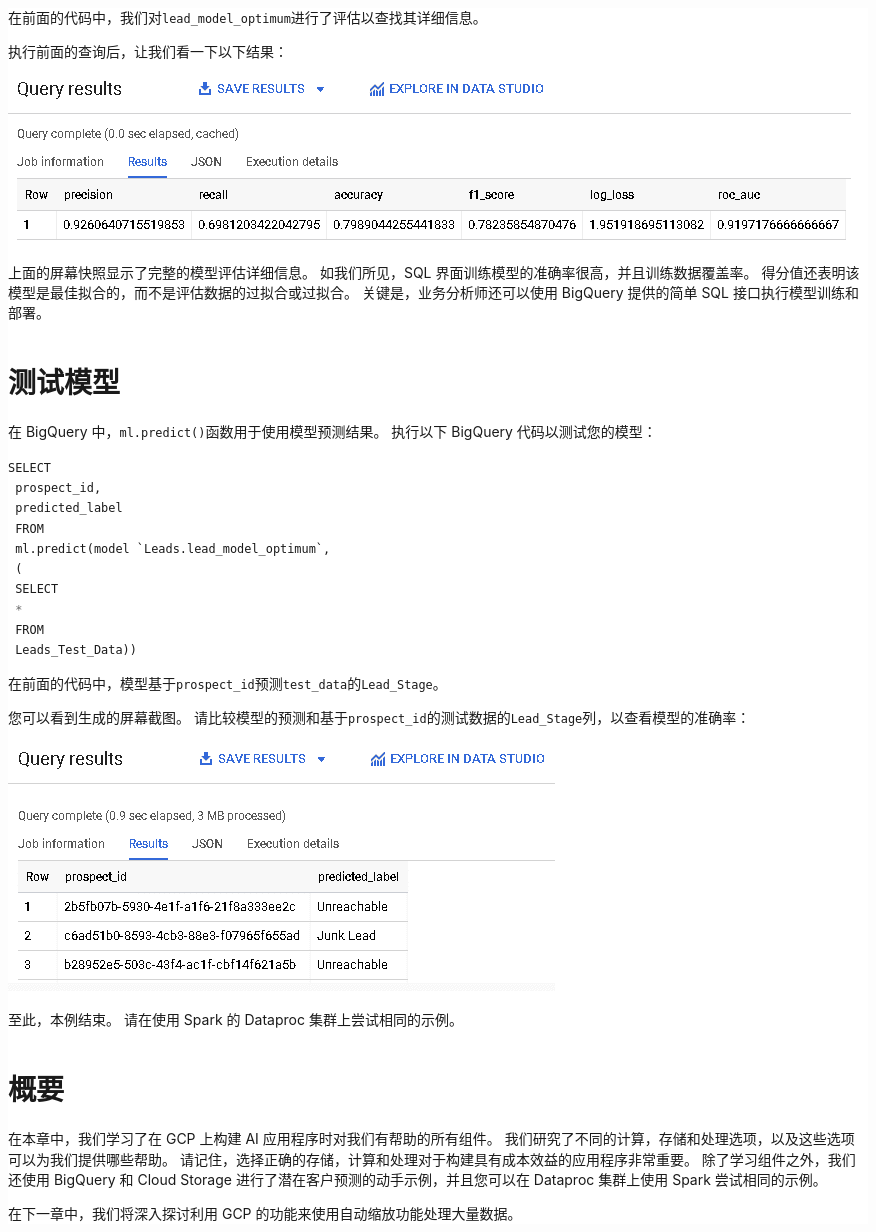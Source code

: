 在前面的代码中，我们对`lead_model_optimum`进行了评估以查找其详细信息。

执行前面的查询后，让我们看一下以下结果：

![](img/7f6de05b-8ce4-4fc4-b600-08e497e38f58.png)

上面的屏幕快照显示了完整的模型评估详细信息。 如我们所见，SQL 界面训练模型的准确率很高，并且训练数据覆盖率。 得分值还表明该模型是最佳拟合的，而不是评估数据的过拟合或过拟合。 关键是，业务分析师还可以使用 BigQuery 提供的简单 SQL 接口执行模型训练和部署。

# 测试模型

在 BigQuery 中，`ml.predict()`函数用于使用模型预测结果。 执行以下 BigQuery 代码以测试您的模型：

```py
SELECT
 prospect_id,
 predicted_label
 FROM
 ml.predict(model `Leads.lead_model_optimum`,
 (
 SELECT
 *
 FROM
 Leads_Test_Data))
```

在前面的代码中，模型基于`prospect_id`预测`test_data`的`Lead_Stage`。

您可以看到生成的屏幕截图。 请比较模型的预测和基于`prospect_id`的测试数据的`Lead_Stage`列，以查看模型的准确率：

![](img/e9413bd7-a82e-4827-b488-b42e7a0a9c7b.png)

至此，本例结束。 请在使用 Spark 的 Dataproc 集群上尝试相同的示例。

# 概要

在本章中，我们学习了在 GCP 上构建 AI 应用程序时对我们有帮助的所有组件。 我们研究了不同的计算，存储和处理选项，以及这些选项可以为我们提供哪些帮助。 请记住，选择正确的存储，计算和处理对于构建具有成本效益的应用程序非常重要。 除了学习组件之外，我们还使用 BigQuery 和 Cloud Storage 进行了潜在客户预测的动手示例，并且您可以在 Dataproc 集群上使用 Spark 尝试相同的示例。

在下一章中，我们将深入探讨利用 GCP 的功能来使用自动缩放功能处理大量数据。